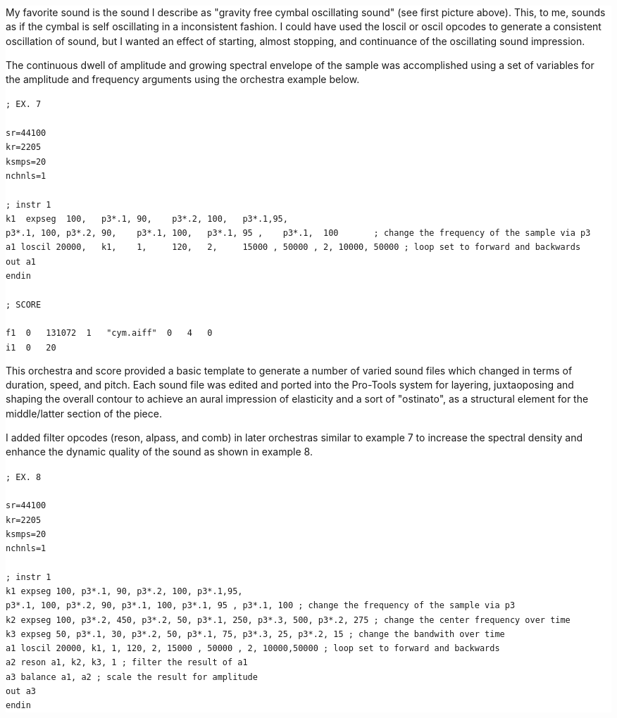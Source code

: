 My favorite sound is the sound I describe as "gravity free cymbal oscillating sound" (see first picture above). This, to me, sounds as if the cymbal is self oscillating in a inconsistent fashion. I could have used the loscil or oscil opcodes to generate a consistent oscillation of sound, but I wanted an effect of starting, almost stopping, and continuance of the oscillating sound impression.

The continuous dwell of amplitude and growing spectral envelope of the sample was accomplished using a set of variables for the amplitude and frequency arguments using the orchestra example below.

```csound
; EX. 7

sr=44100
kr=2205
ksmps=20
nchnls=1

; instr 1
k1  expseg  100,   p3*.1, 90,    p3*.2, 100,   p3*.1,95,
p3*.1, 100, p3*.2, 90,    p3*.1, 100,   p3*.1, 95 ,    p3*.1,  100       ; change the frequency of the sample via p3
a1 loscil 20000,   k1,    1,     120,   2,     15000 , 50000 , 2, 10000, 50000 ; loop set to forward and backwards
out a1
endin

; SCORE

f1 	0 	131072 	1 	"cym.aiff" 	0 	4 	0
i1 	0 	20
```

This orchestra and score provided a basic template to generate a number of varied sound files which changed in terms of duration, speed, and pitch. Each sound file was edited and ported into the Pro-Tools system for layering, juxtaoposing and shaping the overall contour to achieve an aural impression of elasticity and a sort of "ostinato", as a structural element for the middle/latter section of the piece.

I added filter opcodes (reson, alpass, and comb) in later orchestras similar to example 7 to increase the spectral density and enhance the dynamic quality of the sound as shown in example 8.

```csound
; EX. 8

sr=44100
kr=2205
ksmps=20
nchnls=1

; instr 1
k1 expseg 100, p3*.1, 90, p3*.2, 100, p3*.1,95,
p3*.1, 100, p3*.2, 90, p3*.1, 100, p3*.1, 95 , p3*.1, 100 ; change the frequency of the sample via p3
k2 expseg 100, p3*.2, 450, p3*.2, 50, p3*.1, 250, p3*.3, 500, p3*.2, 275 ; change the center frequency over time
k3 expseg 50, p3*.1, 30, p3*.2, 50, p3*.1, 75, p3*.3, 25, p3*.2, 15 ; change the bandwith over time
a1 loscil 20000, k1, 1, 120, 2, 15000 , 50000 , 2, 10000,50000 ; loop set to forward and backwards
a2 reson a1, k2, k3, 1 ; filter the result of a1
a3 balance a1, a2 ; scale the result for amplitude
out a3
endin
```
